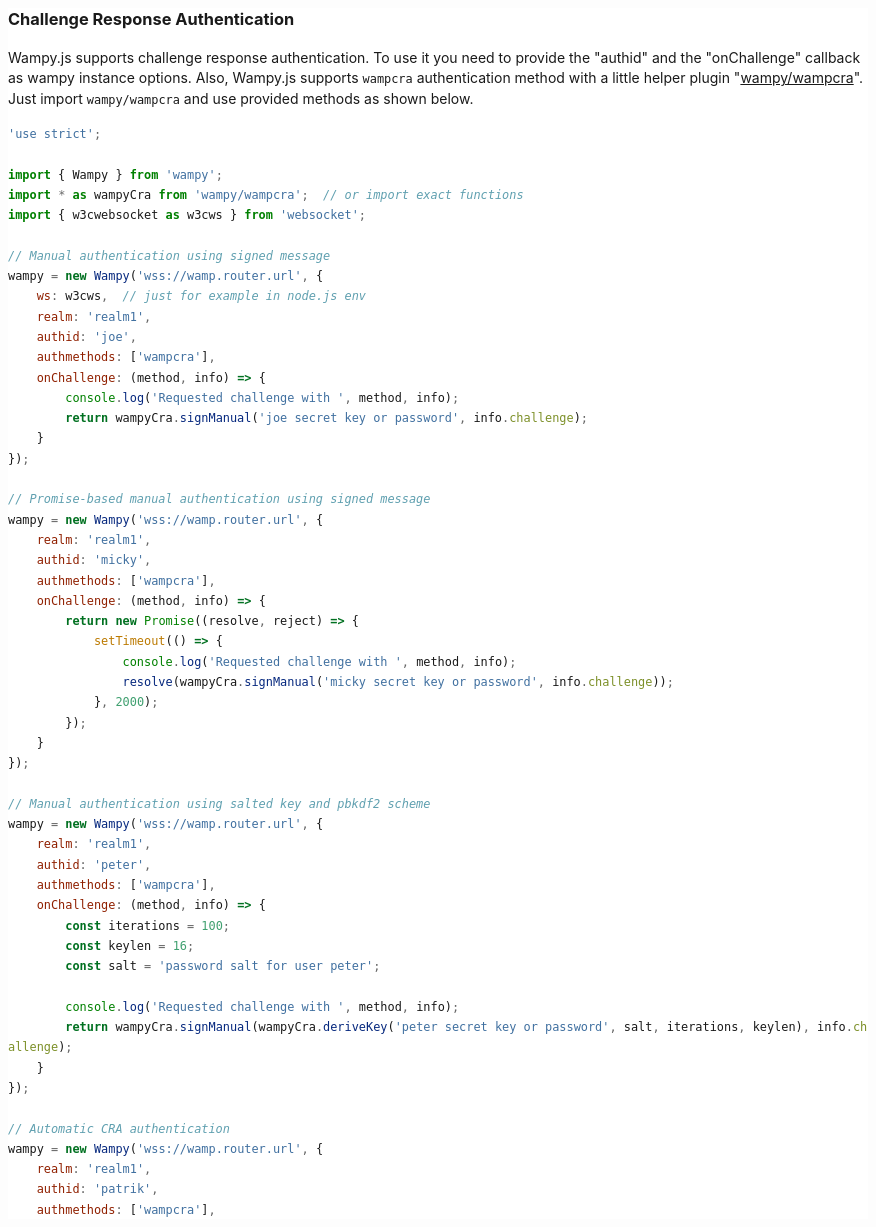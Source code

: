 
### Challenge Response Authentication

Wampy.js supports challenge response authentication. To use it you need to provide the "authid" and the "onChallenge"
callback as wampy instance options. Also, Wampy.js supports `wampcra` authentication method with a little helper
plugin "[wampy/wampcra][]". Just import `wampy/wampcra` and use provided methods as shown below.

```javascript
'use strict';

import { Wampy } from 'wampy';
import * as wampyCra from 'wampy/wampcra';  // or import exact functions
import { w3cwebsocket as w3cws } from 'websocket';

// Manual authentication using signed message
wampy = new Wampy('wss://wamp.router.url', {
    ws: w3cws,  // just for example in node.js env
    realm: 'realm1',
    authid: 'joe',
    authmethods: ['wampcra'],
    onChallenge: (method, info) => {
        console.log('Requested challenge with ', method, info);
        return wampyCra.signManual('joe secret key or password', info.challenge);
    }
});

// Promise-based manual authentication using signed message
wampy = new Wampy('wss://wamp.router.url', {
    realm: 'realm1',
    authid: 'micky',
    authmethods: ['wampcra'],
    onChallenge: (method, info) => {
        return new Promise((resolve, reject) => {
            setTimeout(() => {
                console.log('Requested challenge with ', method, info);
                resolve(wampyCra.signManual('micky secret key or password', info.challenge));
            }, 2000);
        });
    }
});

// Manual authentication using salted key and pbkdf2 scheme
wampy = new Wampy('wss://wamp.router.url', {
    realm: 'realm1',
    authid: 'peter',
    authmethods: ['wampcra'],
    onChallenge: (method, info) => {
        const iterations = 100;
        const keylen = 16;
        const salt = 'password salt for user peter';

        console.log('Requested challenge with ', method, info);
        return wampyCra.signManual(wampyCra.deriveKey('peter secret key or password', salt, iterations, keylen), info.challenge);
    }
});

// Automatic CRA authentication
wampy = new Wampy('wss://wamp.router.url', {
    realm: 'realm1',
    authid: 'patrik',
    authmethods: ['wampcra'],
```

[WAMP]: http://wamp-proto.org/
[WAMP specification]: http://wamp-proto.org/
[Wiola]: http://ksdaemon.github.io/wiola/
[Loowy]: https://github.com/KSDaemon/Loowy
[MessagePack]: https://msgpack.org/
[CBOR]: https://cbor.io/
[msgpackr]: https://github.com/kriszyp/msgpackr#readme
[cbor-x]: https://github.com/kriszyp/cbor-x#readme
[WAMP Spec CRA]: https://wamp-proto.org/wamp_latest_ietf.html#name-challenge-response-authenti
[WAMP Spec CS]: https://wamp-proto.org/wamp_latest_ietf.html#name-cryptosign-based-authentica
[WebSocketClient]: https://github.com/theturtle32/WebSocket-Node/blob/master/docs/WebSocketClient.md
[tls.connect options]: https://nodejs.org/api/tls.html#tls_tls_connect_options_callback
[wampy/wampcra]: ./src/auth/wampcra/README.md
[wampy/cryptosign]: ./src/auth/cryptosign/README.md
[npm-url]: https://www.npmjs.com/package/wampy
[npm-image]: https://img.shields.io/npm/v/wampy.svg?style=flat
[gh-build-test-url]: https://github.com/KSDaemon/wampy.js/actions/workflows/build-and-test.yml
[gh-build-test-image]: https://github.com/KSDaemon/wampy.js/actions/workflows/build-and-test.yml/badge.svg
[coveralls-url]: https://coveralls.io/github/KSDaemon/wampy.js
[coveralls-image]: https://img.shields.io/coveralls/KSDaemon/wampy.js/dev.svg?style=flat
[license-image]: https://img.shields.io/badge/license-MIT-blue.svg
[license-url]: http://opensource.org/licenses/MIT
[snyk-image]: https://snyk.io/test/github/KSDaemon/wampy.js/badge.svg?targetFile=package.json
[snyk-url]: https://snyk.io/test/github/KSDaemon/wampy.js?targetFile=package.json
[DefinitelyTyped.org]: http://definitelytyped.org/
[jetbrains logo]: jetbrains.svg
[jetbrains url]: (https://www.jetbrains.com)
[WebSocket-Node]: https://github.com/theturtle32/WebSocket-Node
[ws]: https://github.com/websockets/ws